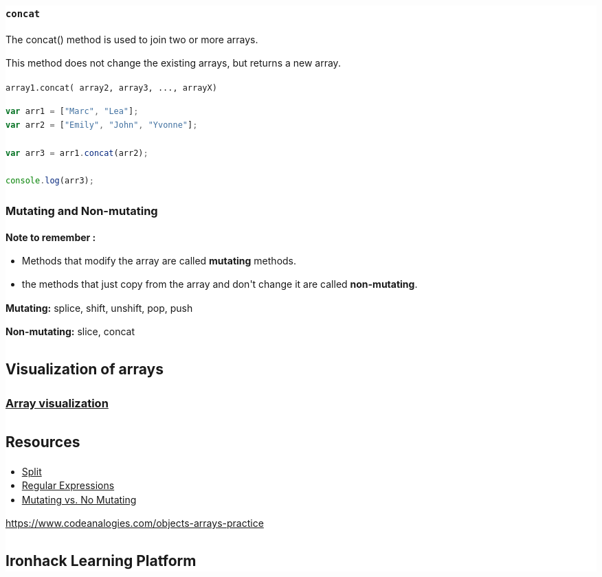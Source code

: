 



### `concat`

The concat() method is used to join two or more arrays.

This method does not change the existing arrays, but returns a new array.

`array1.concat( array2, array3, ..., arrayX)`

```js
var arr1 = ["Marc", "Lea"];
var arr2 = ["Emily", "John", "Yvonne"];

var arr3 = arr1.concat(arr2);

console.log(arr3);
```



### Mutating and Non-mutating

**Note to remember :**  

- Methods that modify the array are called **mutating** methods. 

*  the methods that just copy from the array and don't change it are called **non-mutating**.



**Mutating:** 	splice,  shift,  unshift,  pop,  push

**Non-mutating:** slice, concat







## Visualization of arrays

### [Array visualization](https://www.cs.usfca.edu/~galles/visualization/StackArray.html)





## Resources

- [Split](https://developer.mozilla.org/en/docs/Web/JavaScript/Reference/Global_Objects/String/split)
- [Regular Expressions](https://developer.mozilla.org/en/docs/Web/JavaScript/Guide/Regular_Expressions)
- [Mutating vs. No Mutating](https://lorenstewart.me/2017/01/22/javascript-array-methods-mutating-vs-non-mutating/)

<https://www.codeanalogies.com/objects-arrays-practice>



## Ironhack Learning Platform 